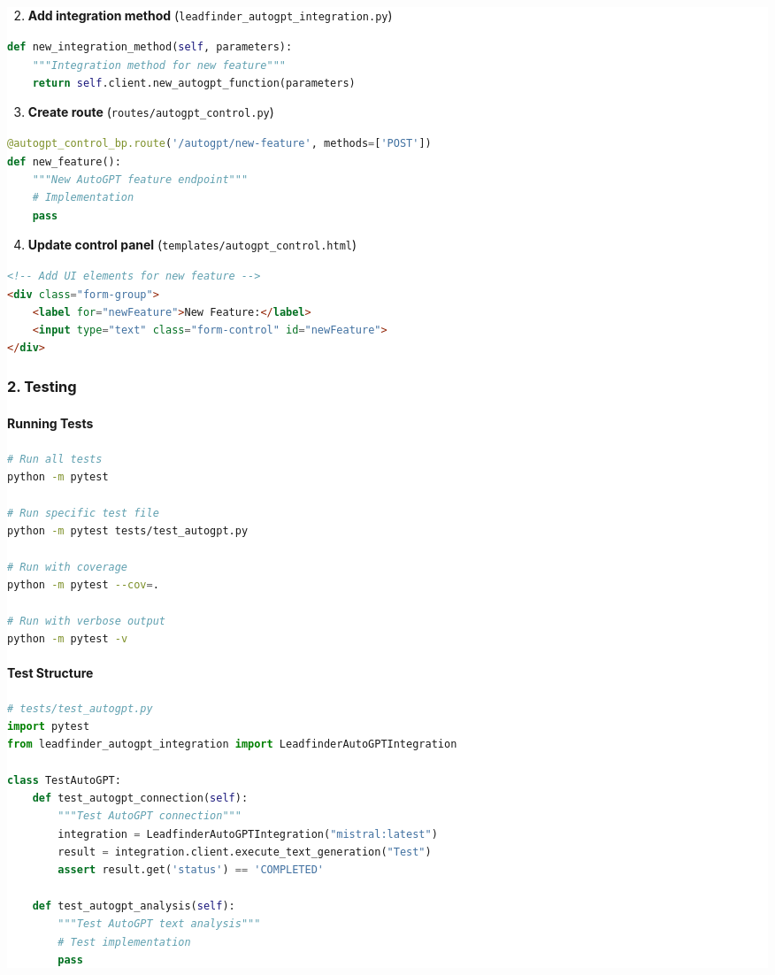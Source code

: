 2. **Add integration method** (`leadfinder_autogpt_integration.py`)
```python
def new_integration_method(self, parameters):
    """Integration method for new feature"""
    return self.client.new_autogpt_function(parameters)
```

3. **Create route** (`routes/autogpt_control.py`)
```python
@autogpt_control_bp.route('/autogpt/new-feature', methods=['POST'])
def new_feature():
    """New AutoGPT feature endpoint"""
    # Implementation
    pass
```

4. **Update control panel** (`templates/autogpt_control.html`)
```html
<!-- Add UI elements for new feature -->
<div class="form-group">
    <label for="newFeature">New Feature:</label>
    <input type="text" class="form-control" id="newFeature">
</div>
```

### 2. Testing

#### Running Tests
```bash
# Run all tests
python -m pytest

# Run specific test file
python -m pytest tests/test_autogpt.py

# Run with coverage
python -m pytest --cov=.

# Run with verbose output
python -m pytest -v
```

#### Test Structure
```python
# tests/test_autogpt.py
import pytest
from leadfinder_autogpt_integration import LeadfinderAutoGPTIntegration

class TestAutoGPT:
    def test_autogpt_connection(self):
        """Test AutoGPT connection"""
        integration = LeadfinderAutoGPTIntegration("mistral:latest")
        result = integration.client.execute_text_generation("Test")
        assert result.get('status') == 'COMPLETED'

    def test_autogpt_analysis(self):
        """Test AutoGPT text analysis"""
        # Test implementation
        pass
```
